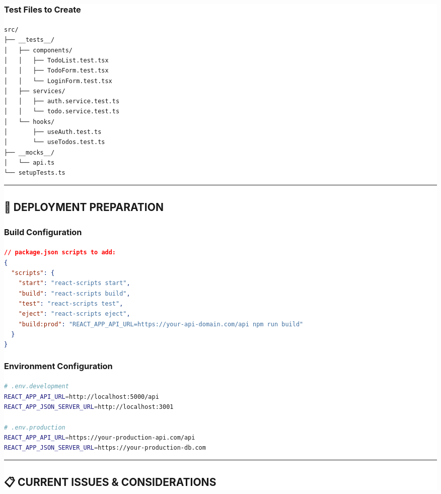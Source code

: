 ### **Test Files to Create**
```
src/
├── __tests__/
│   ├── components/
│   │   ├── TodoList.test.tsx
│   │   ├── TodoForm.test.tsx
│   │   └── LoginForm.test.tsx
│   ├── services/
│   │   ├── auth.service.test.ts
│   │   └── todo.service.test.ts
│   └── hooks/
│       ├── useAuth.test.ts
│       └── useTodos.test.ts
├── __mocks__/
│   └── api.ts
└── setupTests.ts
```

---

## 🚀 DEPLOYMENT PREPARATION

### **Build Configuration**
```json
// package.json scripts to add:
{
  "scripts": {
    "start": "react-scripts start",
    "build": "react-scripts build", 
    "test": "react-scripts test",
    "eject": "react-scripts eject",
    "build:prod": "REACT_APP_API_URL=https://your-api-domain.com/api npm run build"
  }
}
```

### **Environment Configuration**
```bash
# .env.development
REACT_APP_API_URL=http://localhost:5000/api
REACT_APP_JSON_SERVER_URL=http://localhost:3001

# .env.production  
REACT_APP_API_URL=https://your-production-api.com/api
REACT_APP_JSON_SERVER_URL=https://your-production-db.com
```

---

## 📋 CURRENT ISSUES & CONSIDERATIONS
